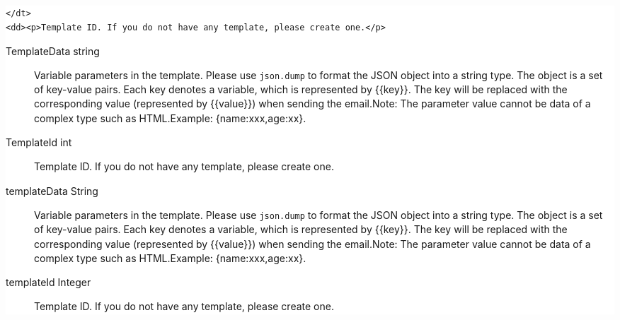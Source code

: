     </dt>
    <dd><p>Template ID. If you do not have any template, please create one.</p>
</dd></dl>
</pulumi-choosable>
</div>

<div>
<pulumi-choosable type="language" values="go">
<dl class="resources-properties"><dt class="property-required"
            title="Required">
        <span id="templatedata_go">
<a data-swiftype-name="resource-property" data-swiftype-type="text" href="#templatedata_go" style="color: inherit; text-decoration: inherit;">Template<wbr>Data</a>
</span>
        <span class="property-indicator"></span>
        <span class="property-type">string</span>
    </dt>
    <dd><p>Variable parameters in the template. Please use <code>json.dump</code> to format the JSON object into a string type. The object is a set of key-value pairs. Each key denotes a variable, which is represented by {{key}}. The key will be replaced with the corresponding value (represented by {{value}}) when sending the email.Note: The parameter value cannot be data of a complex type such as HTML.Example: {name:xxx,age:xx}.</p>
</dd><dt class="property-required"
            title="Required">
        <span id="templateid_go">
<a data-swiftype-name="resource-property" data-swiftype-type="text" href="#templateid_go" style="color: inherit; text-decoration: inherit;">Template<wbr>Id</a>
</span>
        <span class="property-indicator"></span>
        <span class="property-type">int</span>
    </dt>
    <dd><p>Template ID. If you do not have any template, please create one.</p>
</dd></dl>
</pulumi-choosable>
</div>

<div>
<pulumi-choosable type="language" values="java">
<dl class="resources-properties"><dt class="property-required"
            title="Required">
        <span id="templatedata_java">
<a data-swiftype-name="resource-property" data-swiftype-type="text" href="#templatedata_java" style="color: inherit; text-decoration: inherit;">template<wbr>Data</a>
</span>
        <span class="property-indicator"></span>
        <span class="property-type">String</span>
    </dt>
    <dd><p>Variable parameters in the template. Please use <code>json.dump</code> to format the JSON object into a string type. The object is a set of key-value pairs. Each key denotes a variable, which is represented by {{key}}. The key will be replaced with the corresponding value (represented by {{value}}) when sending the email.Note: The parameter value cannot be data of a complex type such as HTML.Example: {name:xxx,age:xx}.</p>
</dd><dt class="property-required"
            title="Required">
        <span id="templateid_java">
<a data-swiftype-name="resource-property" data-swiftype-type="text" href="#templateid_java" style="color: inherit; text-decoration: inherit;">template<wbr>Id</a>
</span>
        <span class="property-indicator"></span>
        <span class="property-type">Integer</span>
    </dt>
    <dd><p>Template ID. If you do not have any template, please create one.</p>
</dd></dl>
</pulumi-choosable>